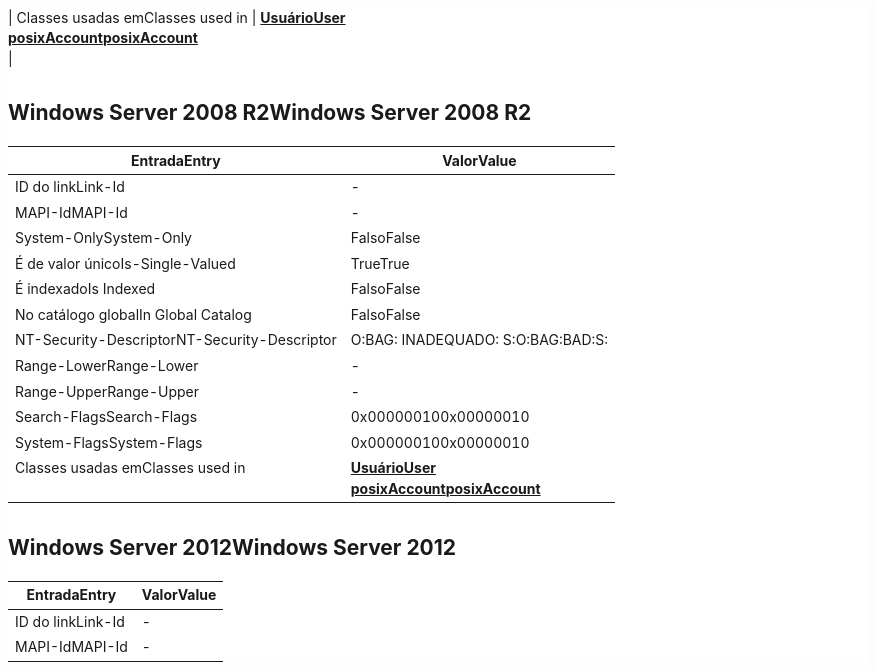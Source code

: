 | <span data-ttu-id="f16b7-225">Classes usadas em</span><span class="sxs-lookup"><span data-stu-id="f16b7-225">Classes used in</span></span>        | [<span data-ttu-id="f16b7-226">**Usuário**</span><span class="sxs-lookup"><span data-stu-id="f16b7-226">**User**</span></span>](c-user.md)<br/> [<span data-ttu-id="f16b7-227">**posixAccount**</span><span class="sxs-lookup"><span data-stu-id="f16b7-227">**posixAccount**</span></span>](c-posixaccount.md)<br/> |



## <a name="windows-server-2008-r2"></a><span data-ttu-id="f16b7-228">Windows Server 2008 R2</span><span class="sxs-lookup"><span data-stu-id="f16b7-228">Windows Server 2008 R2</span></span>



| <span data-ttu-id="f16b7-229">Entrada</span><span class="sxs-lookup"><span data-stu-id="f16b7-229">Entry</span></span> | <span data-ttu-id="f16b7-230">Valor</span><span class="sxs-lookup"><span data-stu-id="f16b7-230">Value</span></span> |
|------------------------|-------------------------------------------------------------------------------------|
| <span data-ttu-id="f16b7-231">ID do link</span><span class="sxs-lookup"><span data-stu-id="f16b7-231">Link-Id</span></span>                | \-                                                                                  |
| <span data-ttu-id="f16b7-232">MAPI-Id</span><span class="sxs-lookup"><span data-stu-id="f16b7-232">MAPI-Id</span></span>                | \-                                                                                  |
| <span data-ttu-id="f16b7-233">System-Only</span><span class="sxs-lookup"><span data-stu-id="f16b7-233">System-Only</span></span>            | <span data-ttu-id="f16b7-234">Falso</span><span class="sxs-lookup"><span data-stu-id="f16b7-234">False</span></span>                                                                               |
| <span data-ttu-id="f16b7-235">É de valor único</span><span class="sxs-lookup"><span data-stu-id="f16b7-235">Is-Single-Valued</span></span>       | <span data-ttu-id="f16b7-236">True</span><span class="sxs-lookup"><span data-stu-id="f16b7-236">True</span></span>                                                                                |
| <span data-ttu-id="f16b7-237">É indexado</span><span class="sxs-lookup"><span data-stu-id="f16b7-237">Is Indexed</span></span>             | <span data-ttu-id="f16b7-238">Falso</span><span class="sxs-lookup"><span data-stu-id="f16b7-238">False</span></span>                                                                               |
| <span data-ttu-id="f16b7-239">No catálogo global</span><span class="sxs-lookup"><span data-stu-id="f16b7-239">In Global Catalog</span></span>      | <span data-ttu-id="f16b7-240">Falso</span><span class="sxs-lookup"><span data-stu-id="f16b7-240">False</span></span>                                                                               |
| <span data-ttu-id="f16b7-241">NT-Security-Descriptor</span><span class="sxs-lookup"><span data-stu-id="f16b7-241">NT-Security-Descriptor</span></span> | <span data-ttu-id="f16b7-242">O:BAG: INADEQUADO: S:</span><span class="sxs-lookup"><span data-stu-id="f16b7-242">O:BAG:BAD:S:</span></span>                                                                        |
| <span data-ttu-id="f16b7-243">Range-Lower</span><span class="sxs-lookup"><span data-stu-id="f16b7-243">Range-Lower</span></span>            | \-                                                                                  |
| <span data-ttu-id="f16b7-244">Range-Upper</span><span class="sxs-lookup"><span data-stu-id="f16b7-244">Range-Upper</span></span>            | \-                                                                                  |
| <span data-ttu-id="f16b7-245">Search-Flags</span><span class="sxs-lookup"><span data-stu-id="f16b7-245">Search-Flags</span></span>           | <span data-ttu-id="f16b7-246">0x00000010</span><span class="sxs-lookup"><span data-stu-id="f16b7-246">0x00000010</span></span>                                                                          |
| <span data-ttu-id="f16b7-247">System-Flags</span><span class="sxs-lookup"><span data-stu-id="f16b7-247">System-Flags</span></span>           | <span data-ttu-id="f16b7-248">0x00000010</span><span class="sxs-lookup"><span data-stu-id="f16b7-248">0x00000010</span></span>                                                                          |
| <span data-ttu-id="f16b7-249">Classes usadas em</span><span class="sxs-lookup"><span data-stu-id="f16b7-249">Classes used in</span></span>        | [<span data-ttu-id="f16b7-250">**Usuário**</span><span class="sxs-lookup"><span data-stu-id="f16b7-250">**User**</span></span>](c-user.md)<br/> [<span data-ttu-id="f16b7-251">**posixAccount**</span><span class="sxs-lookup"><span data-stu-id="f16b7-251">**posixAccount**</span></span>](c-posixaccount.md)<br/> |



## <a name="windows-server-2012"></a><span data-ttu-id="f16b7-252">Windows Server 2012</span><span class="sxs-lookup"><span data-stu-id="f16b7-252">Windows Server 2012</span></span>



| <span data-ttu-id="f16b7-253">Entrada</span><span class="sxs-lookup"><span data-stu-id="f16b7-253">Entry</span></span> | <span data-ttu-id="f16b7-254">Valor</span><span class="sxs-lookup"><span data-stu-id="f16b7-254">Value</span></span> |
|------------------------|-------------------------------------------------------------------------------------|
| <span data-ttu-id="f16b7-255">ID do link</span><span class="sxs-lookup"><span data-stu-id="f16b7-255">Link-Id</span></span>                | \-                                                                                  |
| <span data-ttu-id="f16b7-256">MAPI-Id</span><span class="sxs-lookup"><span data-stu-id="f16b7-256">MAPI-Id</span></span>                | \-                                                                                  |